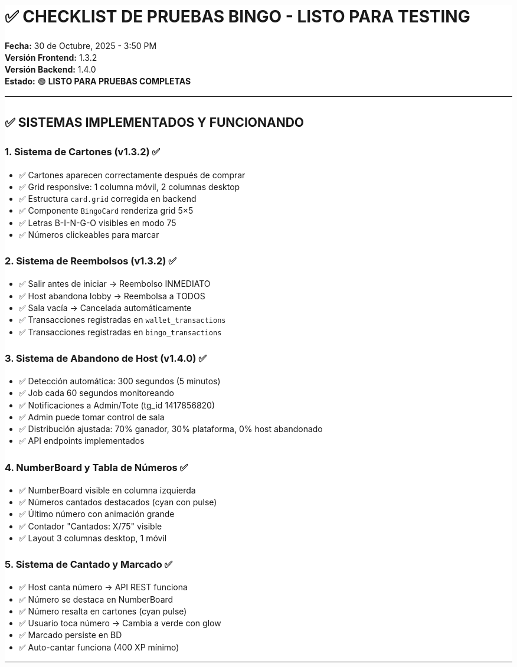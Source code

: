 # ✅ CHECKLIST DE PRUEBAS BINGO - LISTO PARA TESTING

**Fecha:** 30 de Octubre, 2025 - 3:50 PM  
**Versión Frontend:** 1.3.2  
**Versión Backend:** 1.4.0  
**Estado:** 🟢 **LISTO PARA PRUEBAS COMPLETAS**

---

## ✅ **SISTEMAS IMPLEMENTADOS Y FUNCIONANDO**

### **1. Sistema de Cartones (v1.3.2)** ✅
- ✅ Cartones aparecen correctamente después de comprar
- ✅ Grid responsive: 1 columna móvil, 2 columnas desktop
- ✅ Estructura `card.grid` corregida en backend
- ✅ Componente `BingoCard` renderiza grid 5×5
- ✅ Letras B-I-N-G-O visibles en modo 75
- ✅ Números clickeables para marcar

### **2. Sistema de Reembolsos (v1.3.2)** ✅
- ✅ Salir antes de iniciar → Reembolso INMEDIATO
- ✅ Host abandona lobby → Reembolsa a TODOS
- ✅ Sala vacía → Cancelada automáticamente
- ✅ Transacciones registradas en `wallet_transactions`
- ✅ Transacciones registradas en `bingo_transactions`

### **3. Sistema de Abandono de Host (v1.4.0)** ✅
- ✅ Detección automática: 300 segundos (5 minutos)
- ✅ Job cada 60 segundos monitoreando
- ✅ Notificaciones a Admin/Tote (tg_id 1417856820)
- ✅ Admin puede tomar control de sala
- ✅ Distribución ajustada: 70% ganador, 30% plataforma, 0% host abandonado
- ✅ API endpoints implementados

### **4. NumberBoard y Tabla de Números** ✅
- ✅ NumberBoard visible en columna izquierda
- ✅ Números cantados destacados (cyan con pulse)
- ✅ Último número con animación grande
- ✅ Contador "Cantados: X/75" visible
- ✅ Layout 3 columnas desktop, 1 móvil

### **5. Sistema de Cantado y Marcado** ✅
- ✅ Host canta número → API REST funciona
- ✅ Número se destaca en NumberBoard
- ✅ Número resalta en cartones (cyan pulse)
- ✅ Usuario toca número → Cambia a verde con glow
- ✅ Marcado persiste en BD
- ✅ Auto-cantar funciona (400 XP mínimo)

---